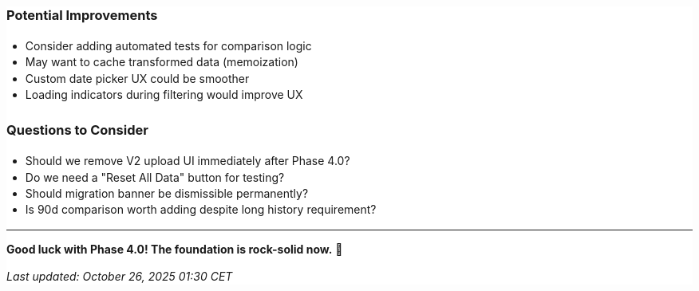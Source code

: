 ### Potential Improvements
- Consider adding automated tests for comparison logic
- May want to cache transformed data (memoization)
- Custom date picker UX could be smoother
- Loading indicators during filtering would improve UX

### Questions to Consider
- Should we remove V2 upload UI immediately after Phase 4.0?
- Do we need a "Reset All Data" button for testing?
- Should migration banner be dismissible permanently?
- Is 90d comparison worth adding despite long history requirement?

---

**Good luck with Phase 4.0! The foundation is rock-solid now.** 🚀

*Last updated: October 26, 2025 01:30 CET*
